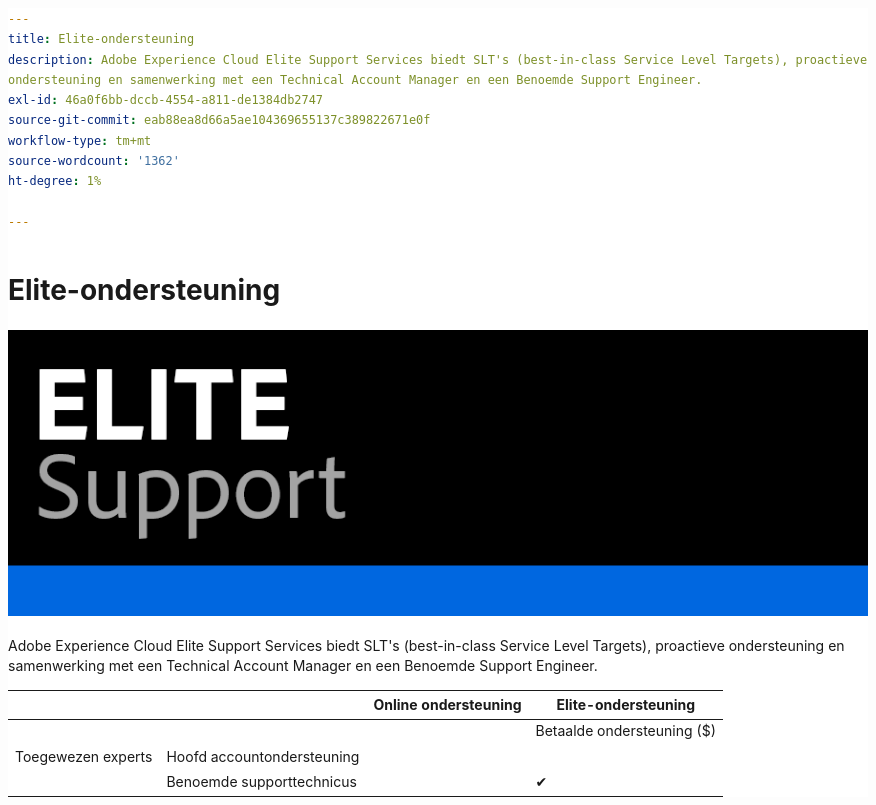 ```yaml
---
title: Elite-ondersteuning
description: Adobe Experience Cloud Elite Support Services biedt SLT's (best-in-class Service Level Targets), proactieve ondersteuning en samenwerking met een Technical Account Manager en een Benoemde Support Engineer.
exl-id: 46a0f6bb-dccb-4554-a811-de1384db2747
source-git-commit: eab88ea8d66a5ae104369655137c389822671e0f
workflow-type: tm+mt
source-wordcount: '1362'
ht-degree: 1%

---
```


# Elite-ondersteuning

![pictogram](assets/Elitebanner.png)

Adobe Experience Cloud Elite Support Services biedt SLT&#39;s (best-in-class Service Level Targets), proactieve ondersteuning en samenwerking met een Technical Account Manager en een Benoemde Support Engineer.

<table>
<thead>
  <tr>
    <th></th>
    <th></th>
    <th>Online ondersteuning</th>
    <th>Elite-ondersteuning</th>
  </tr>
</thead>
<tbody>
  <tr>
    <td></td>
    <td></td>
    <td></td>
    <td>Betaalde ondersteuning ($)</td>
  </tr>
  <tr>
    <td rowspan="3">Toegewezen experts<br></td>
    <td>Hoofd accountondersteuning</td>
    <td></td>
    <td></td>
  </tr>
  <tr>
    <td>Benoemde supporttechnicus</td>
    <td></td>
    <td>✔</td>